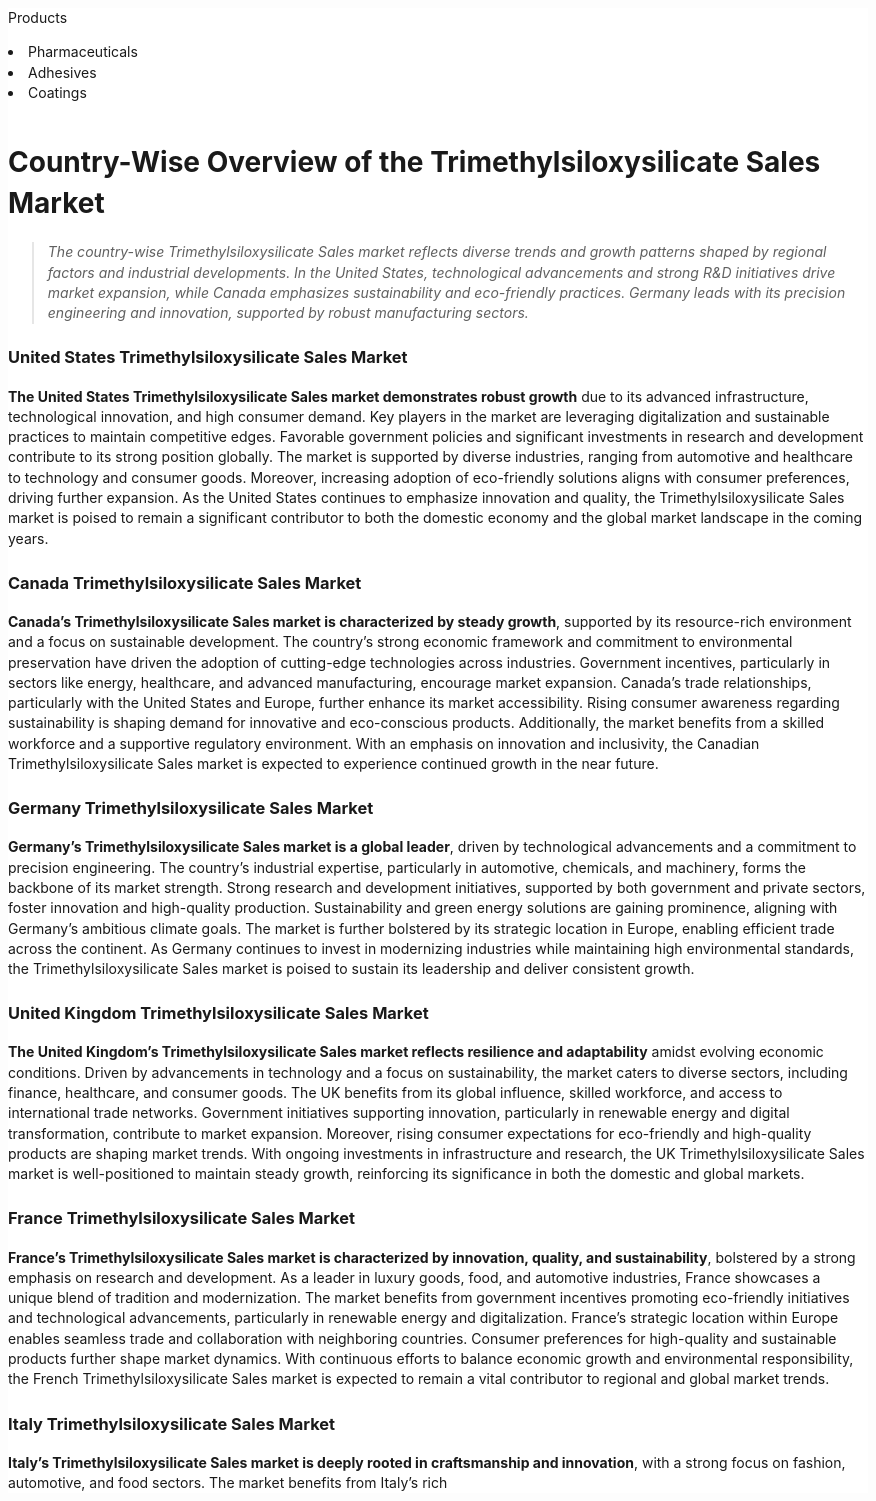 Products</li><li>Pharmaceuticals</li><li>Adhesives</li><li>Coatings</li></ul><h1><span class="">Country-Wise Overview of the Trimethylsiloxysilicate Sales Market<br /></span></h1><blockquote><p><em><span class="">The country-wise Trimethylsiloxysilicate Sales market reflects diverse trends and growth patterns shaped by regional factors and industrial developments. In the United States, technological advancements and strong R&amp;D initiatives drive market expansion, while Canada emphasizes sustainability and eco-friendly practices. Germany leads with its precision engineering and innovation, supported by robust manufacturing sectors.</span></em></p></blockquote><h3><strong>United States Trimethylsiloxysilicate Sales Market</strong></h3><p><strong>The United States Trimethylsiloxysilicate Sales market demonstrates robust growth</strong> due to its advanced infrastructure, technological innovation, and high consumer demand. Key players in the market are leveraging digitalization and sustainable practices to maintain competitive edges. Favorable government policies and significant investments in research and development contribute to its strong position globally. The market is supported by diverse industries, ranging from automotive and healthcare to technology and consumer goods. Moreover, increasing adoption of eco-friendly solutions aligns with consumer preferences, driving further expansion. As the United States continues to emphasize innovation and quality, the Trimethylsiloxysilicate Sales market is poised to remain a significant contributor to both the domestic economy and the global market landscape in the coming years.</p><h3><strong>Canada Trimethylsiloxysilicate Sales Market</strong></h3><p><strong>Canada&rsquo;s Trimethylsiloxysilicate Sales market is characterized by steady growth</strong>, supported by its resource-rich environment and a focus on sustainable development. The country&rsquo;s strong economic framework and commitment to environmental preservation have driven the adoption of cutting-edge technologies across industries. Government incentives, particularly in sectors like energy, healthcare, and advanced manufacturing, encourage market expansion. Canada&rsquo;s trade relationships, particularly with the United States and Europe, further enhance its market accessibility. Rising consumer awareness regarding sustainability is shaping demand for innovative and eco-conscious products. Additionally, the market benefits from a skilled workforce and a supportive regulatory environment. With an emphasis on innovation and inclusivity, the Canadian Trimethylsiloxysilicate Sales market is expected to experience continued growth in the near future.</p><h3><strong>Germany Trimethylsiloxysilicate Sales Market</strong></h3><p><strong>Germany&rsquo;s Trimethylsiloxysilicate Sales market is a global leader</strong>, driven by technological advancements and a commitment to precision engineering. The country&rsquo;s industrial expertise, particularly in automotive, chemicals, and machinery, forms the backbone of its market strength. Strong research and development initiatives, supported by both government and private sectors, foster innovation and high-quality production. Sustainability and green energy solutions are gaining prominence, aligning with Germany&rsquo;s ambitious climate goals. The market is further bolstered by its strategic location in Europe, enabling efficient trade across the continent. As Germany continues to invest in modernizing industries while maintaining high environmental standards, the Trimethylsiloxysilicate Sales market is poised to sustain its leadership and deliver consistent growth.</p><h3><strong>United Kingdom Trimethylsiloxysilicate Sales Market</strong></h3><p><strong>The United Kingdom&rsquo;s Trimethylsiloxysilicate Sales market reflects resilience and adaptability</strong> amidst evolving economic conditions. Driven by advancements in technology and a focus on sustainability, the market caters to diverse sectors, including finance, healthcare, and consumer goods. The UK benefits from its global influence, skilled workforce, and access to international trade networks. Government initiatives supporting innovation, particularly in renewable energy and digital transformation, contribute to market expansion. Moreover, rising consumer expectations for eco-friendly and high-quality products are shaping market trends. With ongoing investments in infrastructure and research, the UK Trimethylsiloxysilicate Sales market is well-positioned to maintain steady growth, reinforcing its significance in both the domestic and global markets.</p><h3><strong>France Trimethylsiloxysilicate Sales Market</strong></h3><p><strong>France&rsquo;s Trimethylsiloxysilicate Sales market is characterized by innovation, quality, and sustainability</strong>, bolstered by a strong emphasis on research and development. As a leader in luxury goods, food, and automotive industries, France showcases a unique blend of tradition and modernization. The market benefits from government incentives promoting eco-friendly initiatives and technological advancements, particularly in renewable energy and digitalization. France&rsquo;s strategic location within Europe enables seamless trade and collaboration with neighboring countries. Consumer preferences for high-quality and sustainable products further shape market dynamics. With continuous efforts to balance economic growth and environmental responsibility, the French Trimethylsiloxysilicate Sales market is expected to remain a vital contributor to regional and global market trends.</p><h3><strong>Italy Trimethylsiloxysilicate Sales Market</strong></h3><p><strong>Italy&rsquo;s Trimethylsiloxysilicate Sales market is deeply rooted in craftsmanship and innovation</strong>, with a strong focus on fashion, automotive, and food sectors. The market benefits from Italy&rsquo;s rich